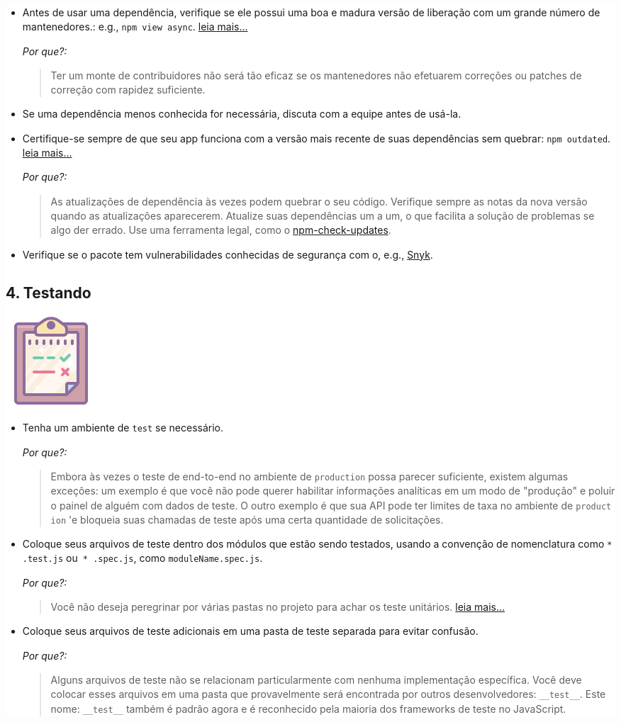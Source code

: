 * Antes de usar uma dependência, verifique se ele possui uma boa e madura versão de liberação com um grande número de mantenedores.: e.g., `npm view async`. [leia mais...](https://docs.npmjs.com/cli/view)

    _Por que?:_
    > Ter um monte de contribuidores não será tão eficaz se os mantenedores não efetuarem correções ou patches de correção com rapidez suficiente.

* Se uma dependência menos conhecida for necessária, discuta com a equipe antes de usá-la.
* Certifique-se sempre de que seu app funciona com a versão mais recente de suas dependências sem quebrar: `npm outdated`. [leia mais...](https://docs.npmjs.com/cli/outdated)

    _Por que?:_
    > As atualizações de dependência às vezes podem quebrar o seu código. Verifique sempre as notas da nova versão quando as atualizações aparecerem. Atualize suas dependências um a um, o que facilita a solução de problemas se algo der errado. Use uma ferramenta legal, como o [npm-check-updates](https://github.com/tjunnone/npm-check-updates).

* Verifique se o pacote tem vulnerabilidades conhecidas de segurança com o, e.g., [Snyk](https://snyk.io/test?utm_source=risingstack_blog).


<a name="testing"></a>
## 4. Testando
![Testing](../images/testing.png)
* Tenha um ambiente de `test` se necessário.

    _Por que?:_
    > Embora às vezes o teste de end-to-end no ambiente de `production` possa parecer suficiente, existem algumas exceções: um exemplo é que você não pode querer habilitar informações analíticas em um modo de "produção" e poluir o painel de alguém com dados de teste. O outro exemplo é que sua API pode ter limites de taxa no ambiente de `production` 'e bloqueia suas chamadas de teste após uma certa quantidade de solicitações.

* Coloque seus arquivos de teste dentro dos módulos que estão sendo testados, usando a convenção de nomenclatura como `* .test.js` ou` * .spec.js`, como `moduleName.spec.js`.

    _Por que?:_
    > Você não deseja peregrinar por várias pastas no projeto para achar os teste unitários. [leia mais...](https://hackernoon.com/structure-your-javascript-code-for-testability-9bc93d9c72dc)
    

* Coloque seus arquivos de teste adicionais em uma pasta de teste separada para evitar confusão.

    _Por que?:_
    > Alguns arquivos de teste não se relacionam particularmente com nenhuma implementação específica. Você deve colocar esses arquivos em uma pasta que provavelmente será encontrada por outros desenvolvedores: `__test__`. Este nome: `__test__` também é padrão agora e é reconhecido pela maioria dos frameworks de teste no JavaScript.
